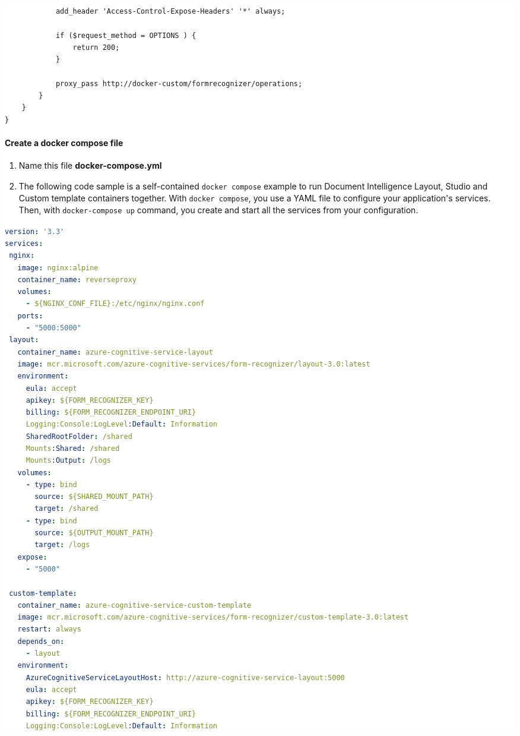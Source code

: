 ```text
            add_header 'Access-Control-Expose-Headers' '*' always;

            if ($request_method = OPTIONS ) {
                return 200;
            }

            proxy_pass http://docker-custom/formrecognizer/operations;
        }
    }
}

```

#### Create a **docker compose** file

1. Name this file **docker-compose.yml**

2. The following code sample is a self-contained `docker compose` example to run Document Intelligence Layout, Studio and Custom template containers together. With `docker compose`, you use a YAML file to configure your application's services. Then, with `docker-compose up` command, you create and start all the services from your configuration.

 ```yml
version: '3.3'
services:
  nginx:
    image: nginx:alpine
    container_name: reverseproxy
    volumes:
      - ${NGINX_CONF_FILE}:/etc/nginx/nginx.conf
    ports:
      - "5000:5000"
  layout:
    container_name: azure-cognitive-service-layout
    image: mcr.microsoft.com/azure-cognitive-services/form-recognizer/layout-3.0:latest
    environment:
      eula: accept
      apikey: ${FORM_RECOGNIZER_KEY}
      billing: ${FORM_RECOGNIZER_ENDPOINT_URI}
      Logging:Console:LogLevel:Default: Information
      SharedRootFolder: /shared
      Mounts:Shared: /shared
      Mounts:Output: /logs
    volumes:
      - type: bind
        source: ${SHARED_MOUNT_PATH}
        target: /shared
      - type: bind
        source: ${OUTPUT_MOUNT_PATH}
        target: /logs
    expose:
      - "5000"

  custom-template:
    container_name: azure-cognitive-service-custom-template
    image: mcr.microsoft.com/azure-cognitive-services/form-recognizer/custom-template-3.0:latest
    restart: always
    depends_on:
      - layout
    environment:
      AzureCognitiveServiceLayoutHost: http://azure-cognitive-service-layout:5000
      eula: accept
      apikey: ${FORM_RECOGNIZER_KEY}
      billing: ${FORM_RECOGNIZER_ENDPOINT_URI}
      Logging:Console:LogLevel:Default: Information
 ```